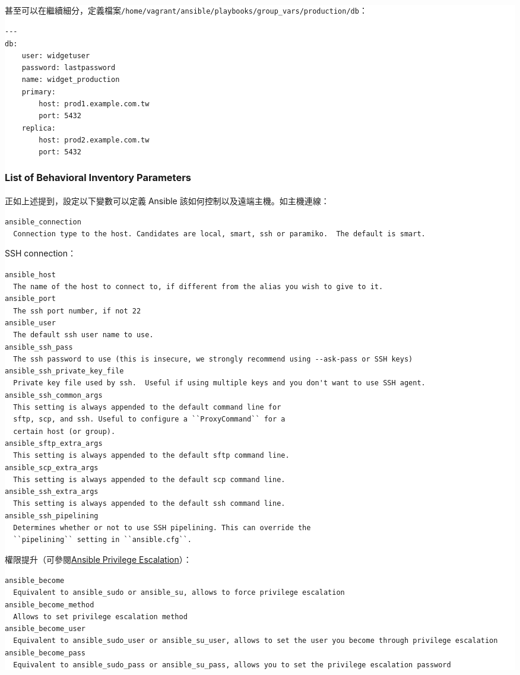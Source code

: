 甚至可以在繼續細分，定義檔案`/home/vagrant/ansible/playbooks/group_vars/production/db`：
```sh
---
db:
    user: widgetuser
    password: lastpassword
    name: widget_production
    primary:
        host: prod1.example.com.tw
        port: 5432
    replica:
        host: prod2.example.com.tw
        port: 5432
```

### List of Behavioral Inventory Parameters
正如上述提到，設定以下變數可以定義 Ansible 該如何控制以及遠端主機。如主機連線：
```sh
ansible_connection
  Connection type to the host. Candidates are local, smart, ssh or paramiko.  The default is smart.
```

SSH connection：
```
ansible_host
  The name of the host to connect to, if different from the alias you wish to give to it.
ansible_port
  The ssh port number, if not 22
ansible_user
  The default ssh user name to use.
ansible_ssh_pass
  The ssh password to use (this is insecure, we strongly recommend using --ask-pass or SSH keys)
ansible_ssh_private_key_file
  Private key file used by ssh.  Useful if using multiple keys and you don't want to use SSH agent.
ansible_ssh_common_args
  This setting is always appended to the default command line for
  sftp, scp, and ssh. Useful to configure a ``ProxyCommand`` for a
  certain host (or group).
ansible_sftp_extra_args
  This setting is always appended to the default sftp command line.
ansible_scp_extra_args
  This setting is always appended to the default scp command line.
ansible_ssh_extra_args
  This setting is always appended to the default ssh command line.
ansible_ssh_pipelining
  Determines whether or not to use SSH pipelining. This can override the
  ``pipelining`` setting in ``ansible.cfg``.
```

權限提升（可參閱[Ansible Privilege Escalation](http://docs.ansible.com/ansible/become.html)）：
```
ansible_become
  Equivalent to ansible_sudo or ansible_su, allows to force privilege escalation
ansible_become_method
  Allows to set privilege escalation method
ansible_become_user
  Equivalent to ansible_sudo_user or ansible_su_user, allows to set the user you become through privilege escalation
ansible_become_pass
  Equivalent to ansible_sudo_pass or ansible_su_pass, allows you to set the privilege escalation password
```
